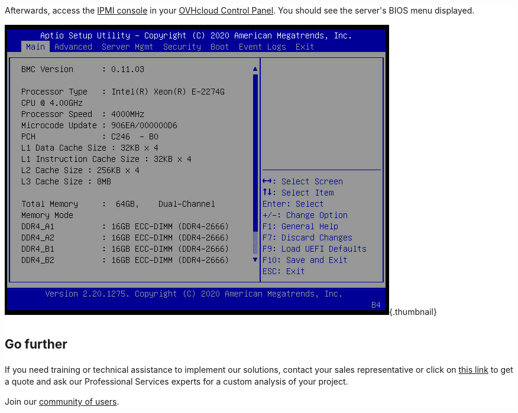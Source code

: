 Afterwards, access the [IPMI console](#procedure) in your [OVHcloud Control Panel](/links/manager). You should see the server's BIOS menu displayed.

![KVM BIOS](images/kvm_bios.png){.thumbnail}

## Go further

If you need training or technical assistance to implement our solutions, contact your sales representative or click on [this link](/links/professional-services) to get a quote and ask our Professional Services experts for a custom analysis of your project.

Join our [community of users](/links/community).
